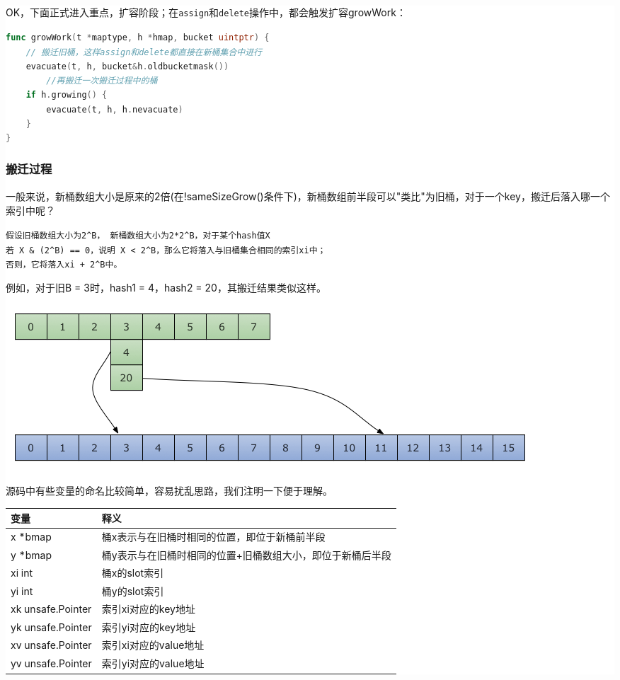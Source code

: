 OK，下面正式进入重点，扩容阶段；在`assign`和`delete`操作中，都会触发扩容growWork：
```go
func growWork(t *maptype, h *hmap, bucket uintptr) {
    // 搬迁旧桶，这样assign和delete都直接在新桶集合中进行
    evacuate(t, h, bucket&h.oldbucketmask())
        //再搬迁一次搬迁过程中的桶
    if h.growing() {
        evacuate(t, h, h.nevacuate)
    }
}
```
### 搬迁过程
一般来说，新桶数组大小是原来的2倍(在!sameSizeGrow()条件下)，新桶数组前半段可以"类比"为旧桶，对于一个key，搬迁后落入哪一个索引中呢？
```
假设旧桶数组大小为2^B， 新桶数组大小为2*2^B，对于某个hash值X
若 X & (2^B) == 0，说明 X < 2^B，那么它将落入与旧桶集合相同的索引xi中；
否则，它将落入xi + 2^B中。
```

例如，对于旧B = 3时，hash1 = 4，hash2 = 20，其搬迁结果类似这样。

![搬迁](/assets/images/2019/0516/mapmove.png)

源码中有些变量的命名比较简单，容易扰乱思路，我们注明一下便于理解。



|变量|释义|
|:--|:--|
|x *bmap|桶x表示与在旧桶时相同的位置，即位于新桶前半段|
|y *bmap|桶y表示与在旧桶时相同的位置+旧桶数组大小，即位于新桶后半段|
|xi int|桶x的slot索引|
|yi int|桶y的slot索引|
|xk unsafe.Pointer|索引xi对应的key地址|
|yk unsafe.Pointer|索引yi对应的key地址|
|xv unsafe.Pointer|索引xi对应的value地址|
|yv unsafe.Pointer|索引yi对应的value地址|
